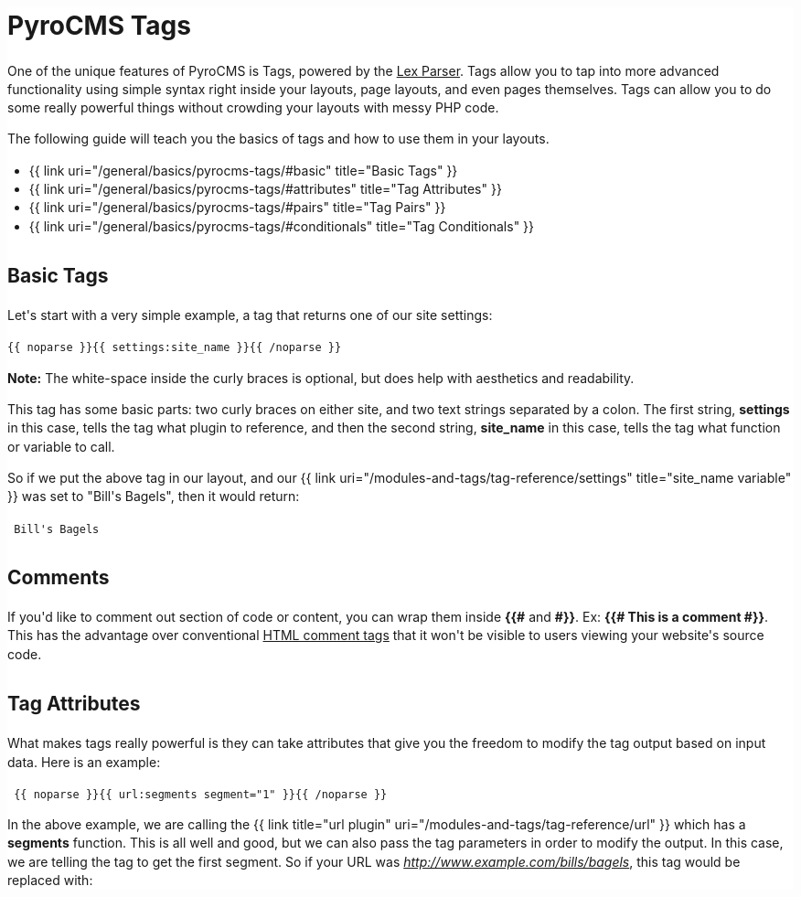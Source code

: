 # PyroCMS Tags

One of the unique features of PyroCMS is Tags, powered by the [Lex Parser](https://github.com/happyninjas/lex). Tags allow you to tap into more advanced functionality using simple syntax right inside your layouts, page layouts, and even pages themselves. Tags can allow you to do some really powerful things without crowding your layouts with messy PHP code.

The following guide will teach you the basics of tags and how to use them in your layouts.

* {{ link uri="/general/basics/pyrocms-tags/#basic" title="Basic Tags" }}
* {{ link uri="/general/basics/pyrocms-tags/#attributes" title="Tag Attributes" }}
* {{ link uri="/general/basics/pyrocms-tags/#pairs" title="Tag Pairs" }}
* {{ link uri="/general/basics/pyrocms-tags/#conditionals" title="Tag Conditionals" }}

<div id="basic"></div>

## Basic Tags

Let's start with a very simple example, a tag that returns one of our site settings:

    {{ noparse }}{{ settings:site_name }}{{ /noparse }}

<div class="tip"><strong>Note:</strong> The white-space inside the curly braces is optional, but does help with aesthetics and readability.</div>

This tag has some basic parts: two curly braces on either site, and two text strings separated by a colon. The first string, **settings** in this case, tells the tag what plugin to reference, and then the second string, **site_name** in this case, tells the tag what function or variable to call.

So if we put the above tag in our layout, and our {{ link uri="/modules-and-tags/tag-reference/settings" title="site_name variable" }} was set to "Bill's Bagels", then it would return:

     Bill's Bagels

## Comments

If you'd like to comment out section of code or content, you can wrap them inside **&#123;&#123;#** and **#&#125;&#125;**. Ex: **&#123;&#123;# This is a comment #&#125;&#125;**. 
This has the advantage over conventional [HTML comment tags](http://www.w3.org/TR/html4/intro/sgmltut.html#h-3.2.4) that it won't be visible to users viewing your website's source code.

<div id="attributes"></div>

## Tag Attributes

What makes tags really powerful is they can take attributes that give you the freedom to modify the tag output based on input data. Here is an example:

     {{ noparse }}{{ url:segments segment="1" }}{{ /noparse }}

In the above example, we are calling the {{ link title="url plugin" uri="/modules-and-tags/tag-reference/url" }} which has a **segments** function. This is all well and good, but we can also pass the tag parameters in order to modify the output. In this case, we are telling the tag to get the first segment. So if your URL was _http://www.example.com/bills/bagels_, this tag would be replaced with:
